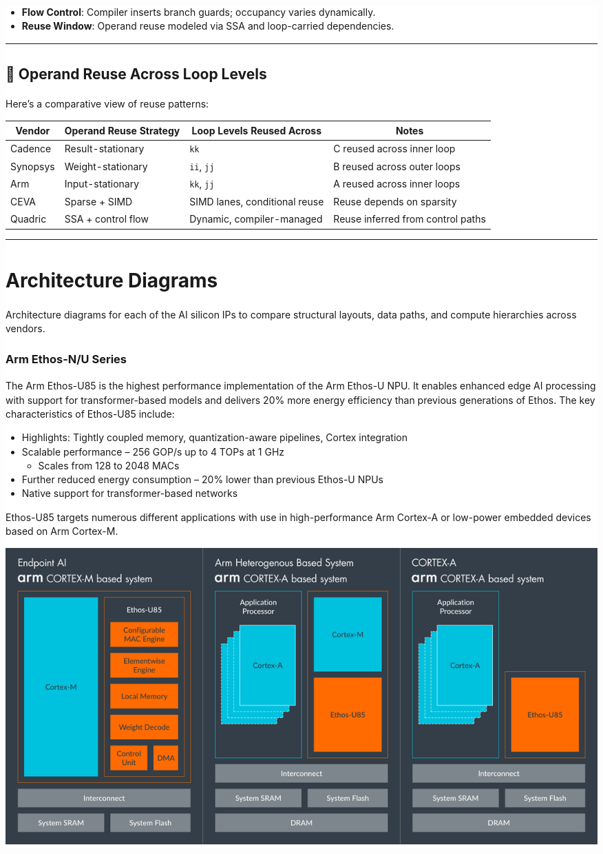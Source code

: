 - **Flow Control**: Compiler inserts branch guards; occupancy varies dynamically.
- **Reuse Window**: Operand reuse modeled via SSA and loop-carried dependencies.

---

## 🔁 Operand Reuse Across Loop Levels

Here’s a comparative view of reuse patterns:

| Vendor     | Operand Reuse Strategy         | Loop Levels Reused Across         | Notes                                 |
|------------|-------------------------------|-----------------------------------|----------------------------------------|
| Cadence    | Result-stationary             | `kk`                              | C reused across inner loop            |
| Synopsys   | Weight-stationary             | `ii`, `jj`                        | B reused across outer loops           |
| Arm        | Input-stationary              | `kk`, `jj`                        | A reused across inner loops           |
| CEVA       | Sparse + SIMD                 | SIMD lanes, conditional reuse     | Reuse depends on sparsity             |
| Quadric    | SSA + control flow            | Dynamic, compiler-managed         | Reuse inferred from control paths     |

---

# Architecture Diagrams

Architecture diagrams for each of the AI silicon IPs to compare structural layouts, data paths, and compute hierarchies across vendors.

### **Arm Ethos-N/U Series**

The Arm Ethos-U85 is the highest performance implementation of the Arm Ethos-U NPU. It enables enhanced edge AI processing with support for transformer-based models and delivers 20% more energy efficiency than previous generations of Ethos. The key characteristics of Ethos-U85 include:

- Highlights: Tightly coupled memory, quantization-aware pipelines, Cortex integration
- Scalable performance – 256 GOP/s up to 4 TOPs at 1 GHz
  - Scales from 128 to 2048 MACs
- Further reduced energy consumption – 20% lower than previous Ethos-U NPUs
- Native support for transformer-based networks

Ethos-U85 targets numerous different applications with use in high-performance Arm Cortex-A or low-power embedded devices based on Arm Cortex-M.

![ARM Ethos-U85 Block Diagram](arm-ethos-u85-block-diagrams.svg)